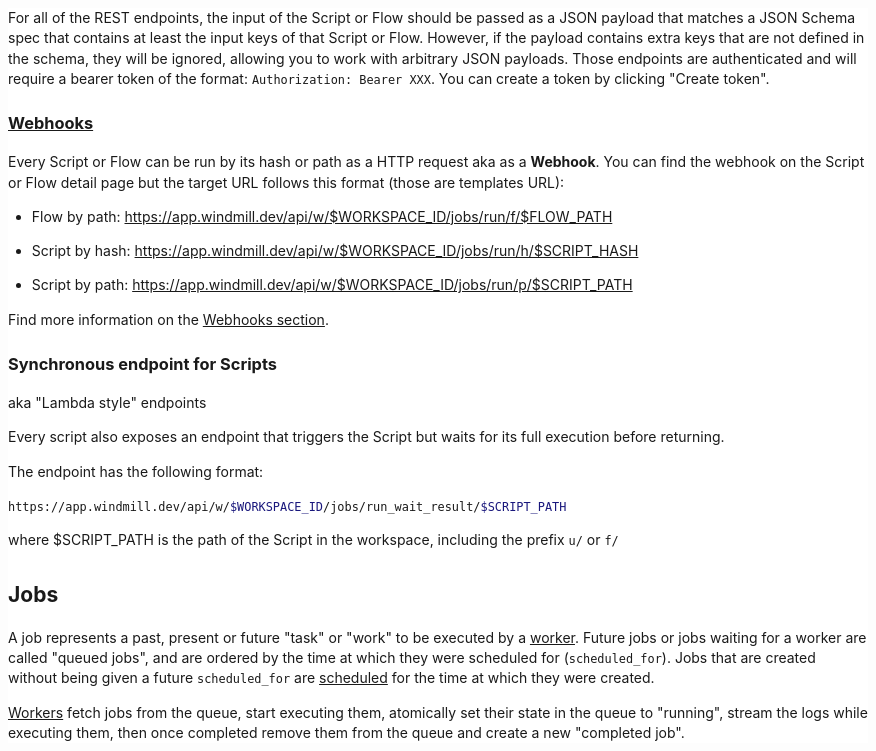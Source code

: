For all of the REST endpoints, the input of the Script or Flow should be passed as a JSON payload that matches a JSON Schema spec that contains at least the input keys of that Script or Flow. However, if the payload contains extra keys that are not defined in the schema, they will be ignored, allowing you to work with arbitrary JSON payloads. Those endpoints are authenticated and will require a bearer token of the format: `Authorization: Bearer XXX`. You can create a token by clicking "Create token".

### [Webhooks](../core_concepts/4_webhooks/index.md)

Every Script or Flow can be run by its hash or path as a HTTP request aka as a
**Webhook**. You can find the webhook on the Script or Flow detail page but the
target URL follows this format (those are templates URL):



- Flow by path:
  <a href="https://example.com" rel="nofollow">https://app.windmill.dev/api/w/$WORKSPACE_ID/jobs/run/f/$FLOW_PATH</a>

- Script by hash:
  <a href="https://example.com" rel="nofollow">https://app.windmill.dev/api/w/$WORKSPACE_ID/jobs/run/h/$SCRIPT_HASH</a>

- Script by path:
  <a href="https://example.com" rel="nofollow">https://app.windmill.dev/api/w/$WORKSPACE_ID/jobs/run/p/$SCRIPT_PATH</a>

Find more information on the [Webhooks section](https://docs.windmill.dev/docs/core_concepts/webhooks/).

### Synchronous endpoint for Scripts

aka "Lambda style" endpoints

Every script also exposes an endpoint that triggers the Script but waits for its
full execution before returning.

The endpoint has the following format:

```bash
https://app.windmill.dev/api/w/$WORKSPACE_ID/jobs/run_wait_result/$SCRIPT_PATH
```

where $SCRIPT_PATH is the path of the Script in the workspace, including the prefix `u/` or `f/`

## Jobs

A job represents a past, present or future "task" or "work" to be executed by a
[worker](#workers). Future jobs or jobs waiting for a worker are called "queued
jobs", and are ordered by the time at which they were scheduled for
(`scheduled_for`). Jobs that are created without being given a future
`scheduled_for` are [scheduled](../core_concepts/1_scheduling/index.md) for the time at which they were created.

[Workers](#workers) fetch jobs from the queue, start executing them, atomically
set their state in the queue to "running", stream the logs while executing them,
then once completed remove them from the queue and create a new "completed job".
